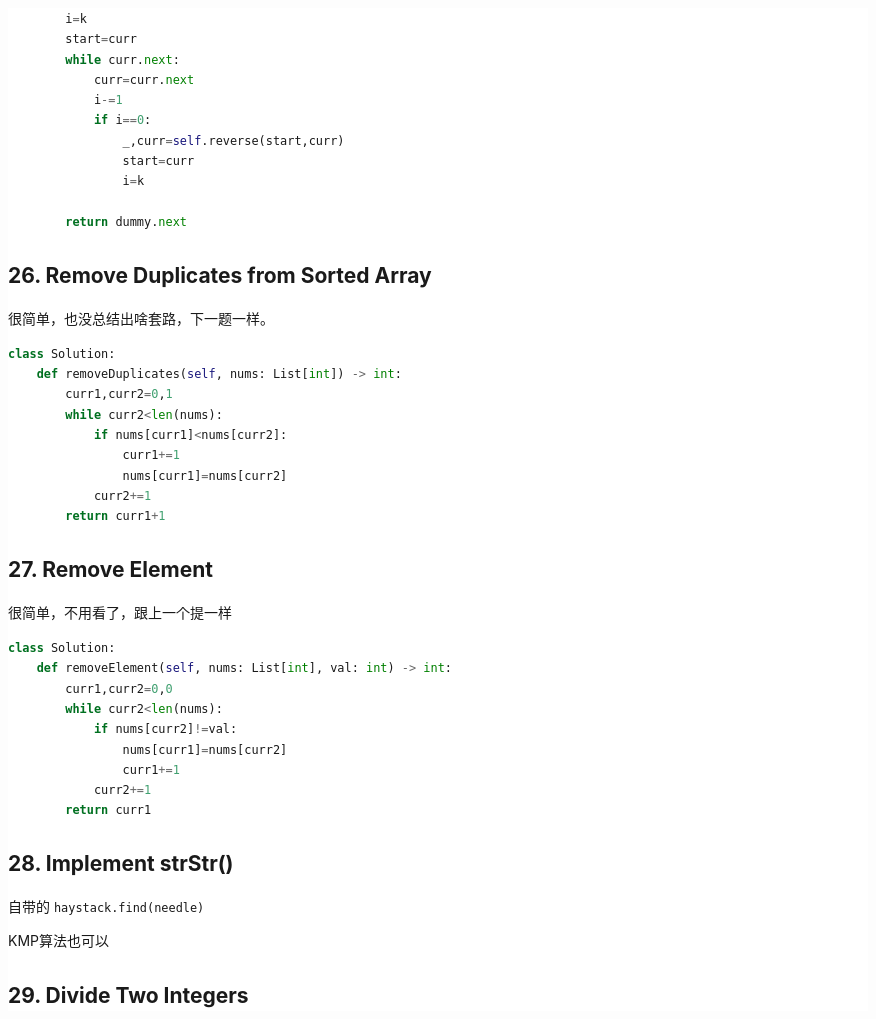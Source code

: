 ```python
        i=k
        start=curr
        while curr.next:
            curr=curr.next
            i-=1
            if i==0:
                _,curr=self.reverse(start,curr)
                start=curr
                i=k

        return dummy.next
```


## 26. Remove Duplicates from Sorted Array

很简单，也没总结出啥套路，下一题一样。

```py
class Solution:
    def removeDuplicates(self, nums: List[int]) -> int:
        curr1,curr2=0,1
        while curr2<len(nums):
            if nums[curr1]<nums[curr2]:
                curr1+=1
                nums[curr1]=nums[curr2]
            curr2+=1
        return curr1+1
```

## 27. Remove Element

很简单，不用看了，跟上一个提一样

```py
class Solution:
    def removeElement(self, nums: List[int], val: int) -> int:
        curr1,curr2=0,0
        while curr2<len(nums):
            if nums[curr2]!=val:
                nums[curr1]=nums[curr2]
                curr1+=1
            curr2+=1
        return curr1
```

## 28. Implement strStr()

自带的 `haystack.find(needle)`

KMP算法也可以

## 29. Divide Two Integers
